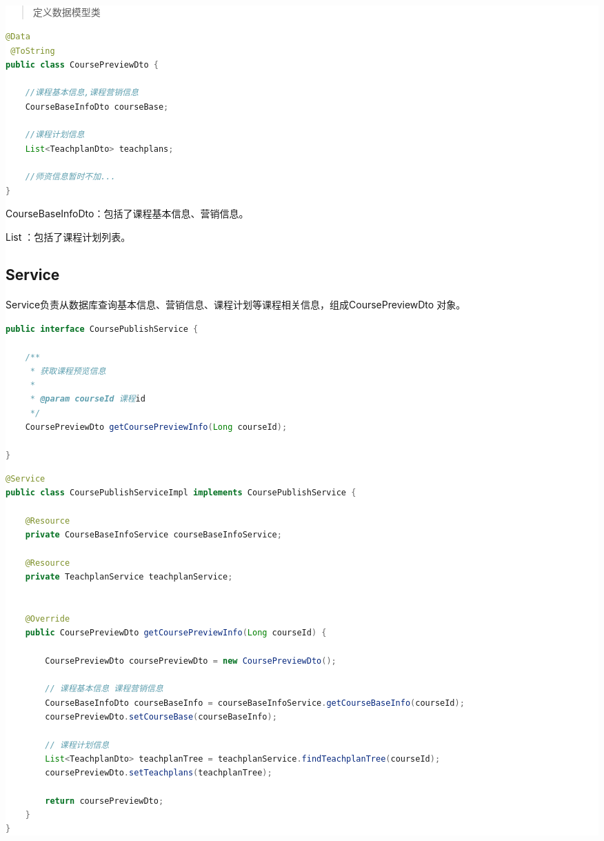 > 定义数据模型类

```java
@Data
 @ToString
public class CoursePreviewDto {

    //课程基本信息,课程营销信息
    CourseBaseInfoDto courseBase;

    //课程计划信息
    List<TeachplanDto> teachplans;
    
    //师资信息暂时不加...
}

```

CourseBaseInfoDto：包括了课程基本信息、营销信息。

List<TeachplanDto> ：包括了课程计划列表。

## Service

Service负责从数据库查询基本信息、营销信息、课程计划等课程相关信息，组成CoursePreviewDto 对象。

```java
public interface CoursePublishService {

    /**
     * 获取课程预览信息
     *
     * @param courseId 课程id
     */
    CoursePreviewDto getCoursePreviewInfo(Long courseId);

}
```

```java
@Service
public class CoursePublishServiceImpl implements CoursePublishService {

    @Resource
    private CourseBaseInfoService courseBaseInfoService;

    @Resource
    private TeachplanService teachplanService;


    @Override
    public CoursePreviewDto getCoursePreviewInfo(Long courseId) {

        CoursePreviewDto coursePreviewDto = new CoursePreviewDto();

        // 课程基本信息 课程营销信息
        CourseBaseInfoDto courseBaseInfo = courseBaseInfoService.getCourseBaseInfo(courseId);
        coursePreviewDto.setCourseBase(courseBaseInfo);

        // 课程计划信息
        List<TeachplanDto> teachplanTree = teachplanService.findTeachplanTree(courseId);
        coursePreviewDto.setTeachplans(teachplanTree);

        return coursePreviewDto;
    }
}
```